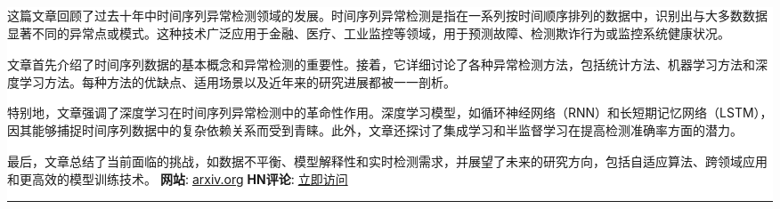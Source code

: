 这篇文章回顾了过去十年中时间序列异常检测领域的发展。时间序列异常检测是指在一系列按时间顺序排列的数据中，识别出与大多数数据显著不同的异常点或模式。这种技术广泛应用于金融、医疗、工业监控等领域，用于预测故障、检测欺诈行为或监控系统健康状况。

文章首先介绍了时间序列数据的基本概念和异常检测的重要性。接着，它详细讨论了各种异常检测方法，包括统计方法、机器学习方法和深度学习方法。每种方法的优缺点、适用场景以及近年来的研究进展都被一一剖析。

特别地，文章强调了深度学习在时间序列异常检测中的革命性作用。深度学习模型，如循环神经网络（RNN）和长短期记忆网络（LSTM），因其能够捕捉时间序列数据中的复杂依赖关系而受到青睐。此外，文章还探讨了集成学习和半监督学习在提高检测准确率方面的潜力。

最后，文章总结了当前面临的挑战，如数据不平衡、模型解释性和实时检测需求，并展望了未来的研究方向，包括自适应算法、跨领域应用和更高效的模型训练技术。
**网站**:  <a href='https://arxiv.org/abs/2412.20512' target='_blank' rel='nofollow'>arxiv.org</a>
**HN评论**:  <a href='https://news.ycombinator.com/item?id=42609595&utm_source=www.chuhaix.com' target='_blank' rel='nofollow'>立即访问</a>

---

